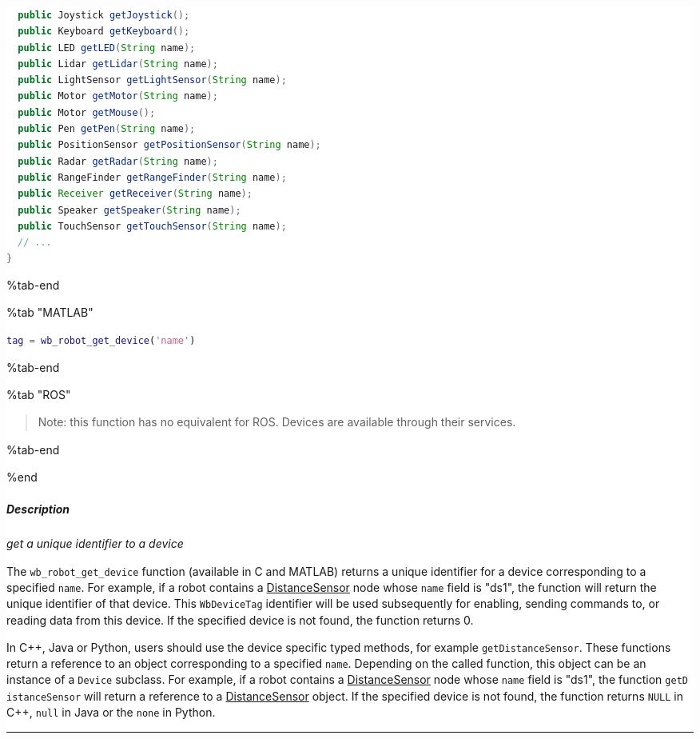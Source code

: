 ```java
  public Joystick getJoystick();
  public Keyboard getKeyboard();
  public LED getLED(String name);
  public Lidar getLidar(String name);
  public LightSensor getLightSensor(String name);
  public Motor getMotor(String name);
  public Motor getMouse();
  public Pen getPen(String name);
  public PositionSensor getPositionSensor(String name);
  public Radar getRadar(String name);
  public RangeFinder getRangeFinder(String name);
  public Receiver getReceiver(String name);
  public Speaker getSpeaker(String name);
  public TouchSensor getTouchSensor(String name);
  // ...
}
```

%tab-end

%tab "MATLAB"

```MATLAB
tag = wb_robot_get_device('name')
```

%tab-end

%tab "ROS"

> Note: this function has no equivalent for ROS.
Devices are available through their services.

%tab-end

%end

##### Description

*get a unique identifier to a device*

The `wb_robot_get_device` function (available in C and MATLAB) returns a unique identifier for a device corresponding to a specified `name`.
For example, if a robot contains a [DistanceSensor](distancesensor.md) node whose `name` field is "ds1", the function will return the unique identifier of that device.
This `WbDeviceTag` identifier will be used subsequently for enabling, sending commands to, or reading data from this device.
If the specified device is not found, the function returns 0.

In C++, Java or Python, users should use the device specific typed methods, for example `getDistanceSensor`.
These functions return a reference to an object corresponding to a specified `name`.
Depending on the called function, this object can be an instance of a `Device` subclass.
For example, if a robot contains a [DistanceSensor](distancesensor.md) node whose `name` field is "ds1", the function `getDistanceSensor` will return a reference to a [DistanceSensor](distancesensor.md) object.
If the specified device is not found, the function returns `NULL` in C++, `null` in Java or the `none` in Python.

---